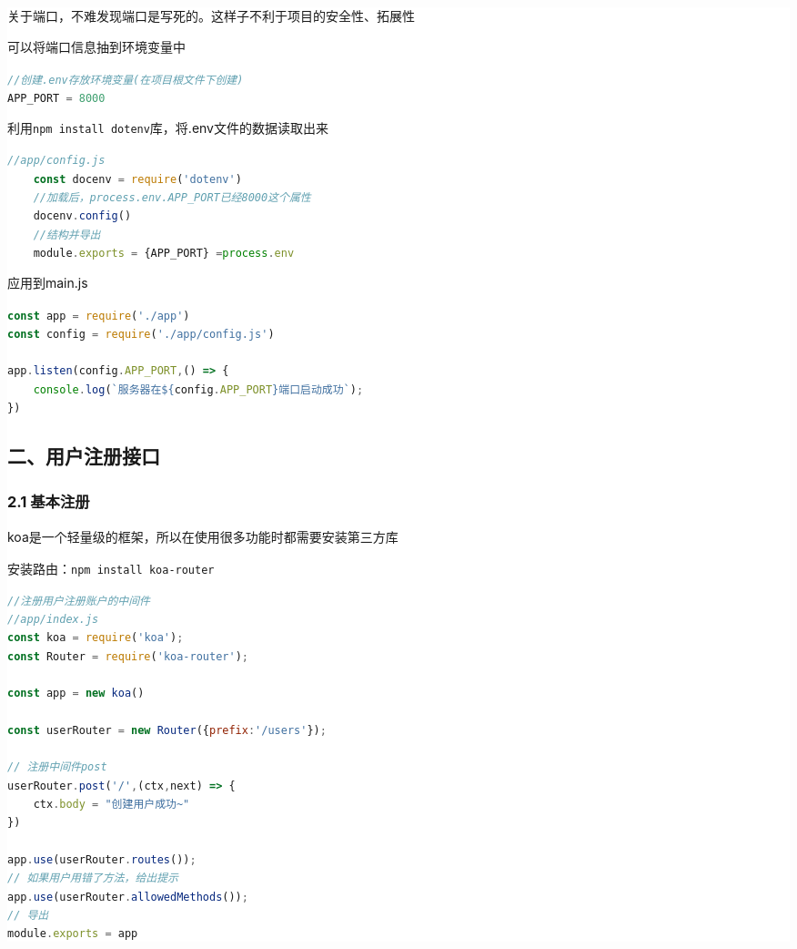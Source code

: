 ```js
```

关于端口，不难发现端口是写死的。这样子不利于项目的安全性、拓展性

可以将端口信息抽到环境变量中

```js
//创建.env存放环境变量(在项目根文件下创建)
APP_PORT = 8000
```

利用`npm install dotenv`库，将.env文件的数据读取出来

```js
//app/config.js
	const docenv = require('dotenv')
    //加载后，process.env.APP_PORT已经8000这个属性
    docenv.config()
	//结构并导出
	module.exports = {APP_PORT} =process.env
```

应用到main.js

```js
const app = require('./app')
const config = require('./app/config.js')

app.listen(config.APP_PORT,() => {
    console.log(`服务器在${config.APP_PORT}端口启动成功`);
})
```



## 二、用户注册接口

### 2.1 基本注册

koa是一个轻量级的框架，所以在使用很多功能时都需要安装第三方库

安装路由：`npm install koa-router`

```js
//注册用户注册账户的中间件
//app/index.js
const koa = require('koa');
const Router = require('koa-router');

const app = new koa()

const userRouter = new Router({prefix:'/users'});

// 注册中间件post
userRouter.post('/',(ctx,next) => {
    ctx.body = "创建用户成功~"
})

app.use(userRouter.routes());
// 如果用户用错了方法，给出提示
app.use(userRouter.allowedMethods());
// 导出
module.exports = app
```
